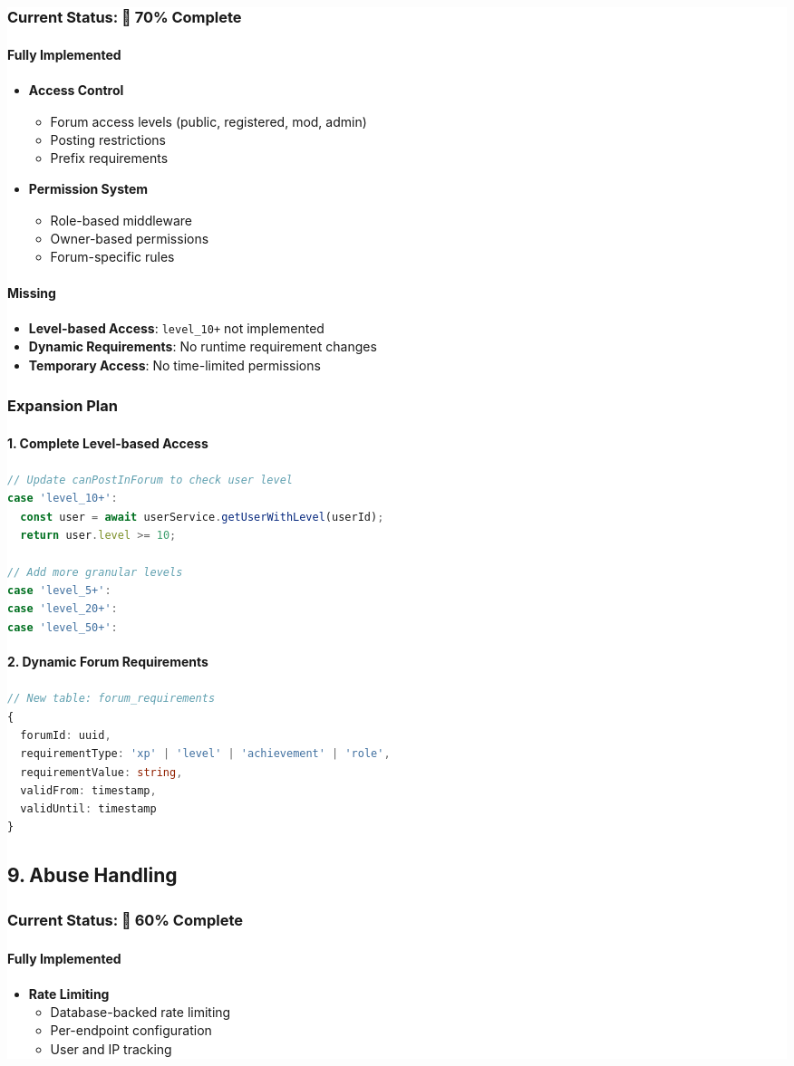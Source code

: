 ### Current Status: 🚧 **70% Complete**

#### Fully Implemented
- **Access Control**
  - Forum access levels (public, registered, mod, admin)
  - Posting restrictions
  - Prefix requirements
  
- **Permission System**
  - Role-based middleware
  - Owner-based permissions
  - Forum-specific rules

#### Missing
- **Level-based Access**: `level_10+` not implemented
- **Dynamic Requirements**: No runtime requirement changes
- **Temporary Access**: No time-limited permissions

### Expansion Plan

#### 1. Complete Level-based Access
```typescript
// Update canPostInForum to check user level
case 'level_10+':
  const user = await userService.getUserWithLevel(userId);
  return user.level >= 10;

// Add more granular levels
case 'level_5+':
case 'level_20+':
case 'level_50+':
```

#### 2. Dynamic Forum Requirements
```typescript
// New table: forum_requirements
{
  forumId: uuid,
  requirementType: 'xp' | 'level' | 'achievement' | 'role',
  requirementValue: string,
  validFrom: timestamp,
  validUntil: timestamp
}
```

## 9. Abuse Handling

### Current Status: 🚧 **60% Complete**

#### Fully Implemented
- **Rate Limiting**
  - Database-backed rate limiting
  - Per-endpoint configuration
  - User and IP tracking
  